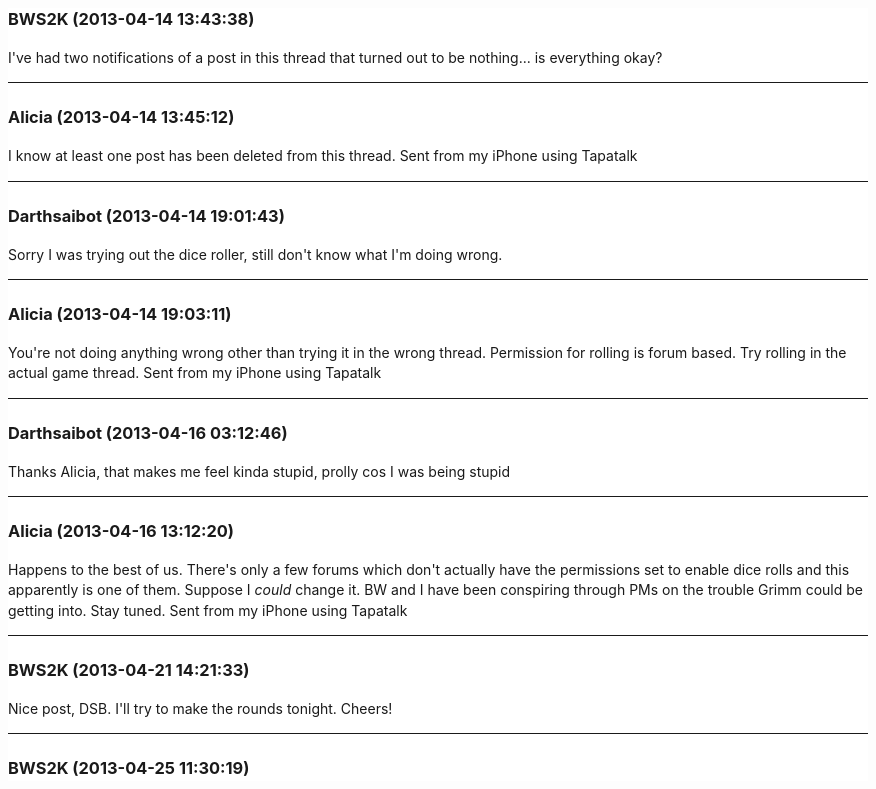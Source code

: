
### **BWS2K** (2013-04-14 13:43:38)

I've had two notifications of a post in this thread that turned out to be nothing... is everything okay?

---

### **Alicia** (2013-04-14 13:45:12)

I know at least one post has been deleted from this thread.
Sent from my iPhone using Tapatalk

---

### **Darthsaibot** (2013-04-14 19:01:43)

Sorry I was trying out the dice roller, still don't know what I'm doing wrong.

---

### **Alicia** (2013-04-14 19:03:11)

You're not doing anything wrong other than trying it in the wrong thread. Permission for rolling is forum based. Try rolling in the actual game thread.
Sent from my iPhone using Tapatalk

---

### **Darthsaibot** (2013-04-16 03:12:46)

Thanks Alicia, that makes me feel kinda stupid, prolly cos I was being stupid

---

### **Alicia** (2013-04-16 13:12:20)

Happens to the best of us.
There's only a few forums which don't actually have the permissions set to enable dice rolls and this apparently is one of them.
Suppose I *could* change it.
BW and I have been conspiring through PMs on the trouble Grimm could be getting into. Stay tuned.
Sent from my iPhone using Tapatalk

---

### **BWS2K** (2013-04-21 14:21:33)

Nice post, DSB. I'll try to make the rounds tonight. Cheers!

---

### **BWS2K** (2013-04-25 11:30:19)
